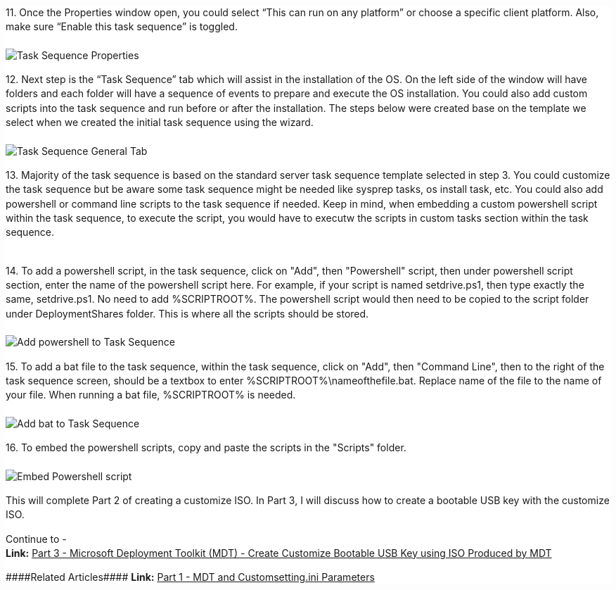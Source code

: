 11\. Once the Properties window open, you could select “This can run on any platform” or choose a specific client platform. Also, make sure “Enable this task sequence” is toggled.<br><br>
<img src="\blog\2018\09\12\Microsoft-Deployment-Toolkit-Initial-Configuration\image39.png" alt="Task Sequence Properties" />

12\. Next step is the “Task Sequence” tab which will assist in the installation of the OS. On the left side of the window will have folders and each folder will have a sequence of events to prepare and execute the OS installation. You could also add custom scripts into the task sequence and run before or after the installation. The steps below were created base on the template we select when we created the initial task sequence using the wizard.<br><br>
<img src="\blog\2018\09\12\Microsoft-Deployment-Toolkit-Initial-Configuration\image16.png" alt="Task Sequence General Tab" />

13\. Majority of the task sequence is based on the standard server task sequence template selected in step 3. You could customize the task sequence but be aware some task sequence might be needed like sysprep tasks, os install task, etc. You could also add powershell or command line scripts to the task sequence if needed. Keep in mind, when embedding a custom powershell script within the task sequence, to execute the script, you would have to executw the scripts in custom tasks section within the task sequence. <br><br>

14\. To add a powershell script, in the task sequence, click on "Add", then "Powershell" script, then under powershell script section, enter the name of the powershell script here. For example, if your script is named setdrive.ps1, then type exactly the same, setdrive.ps1. No need to add %SCRIPTROOT%. The powershell script would then need to be copied to the script folder under DeploymentShares folder. This is where all the scripts should be stored.<br><br>
<img src="\blog\2018\09\12\Microsoft-Deployment-Toolkit-Initial-Configuration\image6.png" alt="Add powershell to Task Sequence" />

15\. To add a bat file to the task sequence, within the task sequence, click on "Add", then "Command Line",  then to the right of the task sequence screen, should be a textbox to enter %SCRIPTROOT%\nameofthefile.bat. Replace name of the file to the name of your file. When running a bat file, %SCRIPTROOT% is needed.<br><br>
<img src="\blog\2018\09\12\Microsoft-Deployment-Toolkit-Initial-Configuration\image27.png" alt="Add bat to Task Sequence" />

16\. To embed the powershell scripts, copy and paste the scripts in the "Scripts" folder.<br><br>
<img src="\blog\2018\09\12\Microsoft-Deployment-Toolkit-Initial-Configuration\image6.png" alt="Embed Powershell script" />

This will complete Part 2 of creating a customize ISO. In Part 3, I will discuss how to create a bootable USB key with the customize ISO.

Continue to - <br>
**Link:** <A href=/blog/2018/09/13/Microsoft-Deployment-Toolkit-Bootable-USB-Key.html.md>Part 3 - Microsoft Deployment Toolkit (MDT) - Create Customize Bootable USB Key using ISO Produced by MDT</a>

####Related Articles####
**Link:** <A href=/blog/2018/09/11/Microsoft-Deployment-Toolkit-Customsettingini.html.md>Part 1 - MDT and Customsetting.ini Parameters</a>




